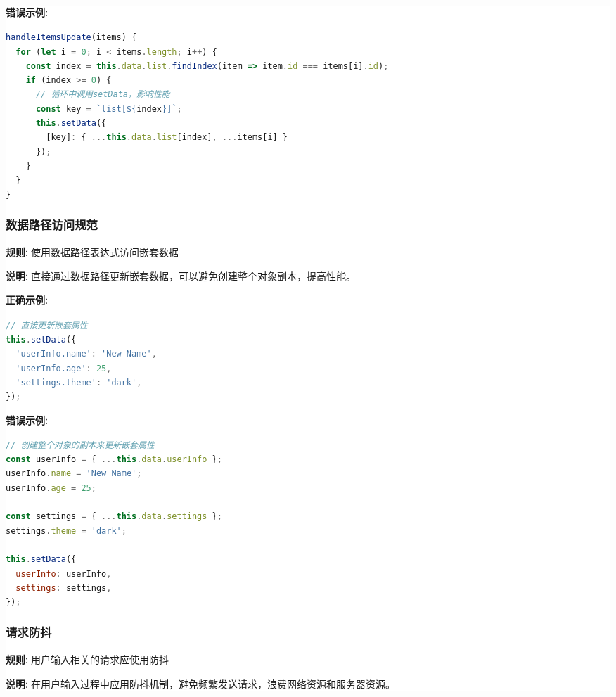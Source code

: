**错误示例**:

```javascript
handleItemsUpdate(items) {
  for (let i = 0; i < items.length; i++) {
    const index = this.data.list.findIndex(item => item.id === items[i].id);
    if (index >= 0) {
      // 循环中调用setData，影响性能
      const key = `list[${index}]`;
      this.setData({
        [key]: { ...this.data.list[index], ...items[i] }
      });
    }
  }
}
```

### 数据路径访问规范

**规则**: 使用数据路径表达式访问嵌套数据

**说明**: 直接通过数据路径更新嵌套数据，可以避免创建整个对象副本，提高性能。

**正确示例**:

```javascript
// 直接更新嵌套属性
this.setData({
  'userInfo.name': 'New Name',
  'userInfo.age': 25,
  'settings.theme': 'dark',
});
```

**错误示例**:

```javascript
// 创建整个对象的副本来更新嵌套属性
const userInfo = { ...this.data.userInfo };
userInfo.name = 'New Name';
userInfo.age = 25;

const settings = { ...this.data.settings };
settings.theme = 'dark';

this.setData({
  userInfo: userInfo,
  settings: settings,
});
```

### 请求防抖

**规则**: 用户输入相关的请求应使用防抖

**说明**: 在用户输入过程中应用防抖机制，避免频繁发送请求，浪费网络资源和服务器资源。
